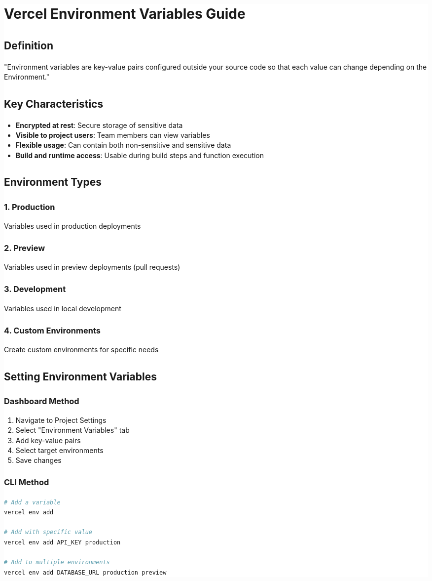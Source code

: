 # Vercel Environment Variables Guide

## Definition
"Environment variables are key-value pairs configured outside your source code so that each value can change depending on the Environment."

## Key Characteristics
- **Encrypted at rest**: Secure storage of sensitive data
- **Visible to project users**: Team members can view variables
- **Flexible usage**: Can contain both non-sensitive and sensitive data
- **Build and runtime access**: Usable during build steps and function execution

## Environment Types

### 1. Production
Variables used in production deployments

### 2. Preview
Variables used in preview deployments (pull requests)

### 3. Development
Variables used in local development

### 4. Custom Environments
Create custom environments for specific needs

## Setting Environment Variables

### Dashboard Method
1. Navigate to Project Settings
2. Select "Environment Variables" tab
3. Add key-value pairs
4. Select target environments
5. Save changes

### CLI Method
```bash
# Add a variable
vercel env add

# Add with specific value
vercel env add API_KEY production

# Add to multiple environments
vercel env add DATABASE_URL production preview
```
